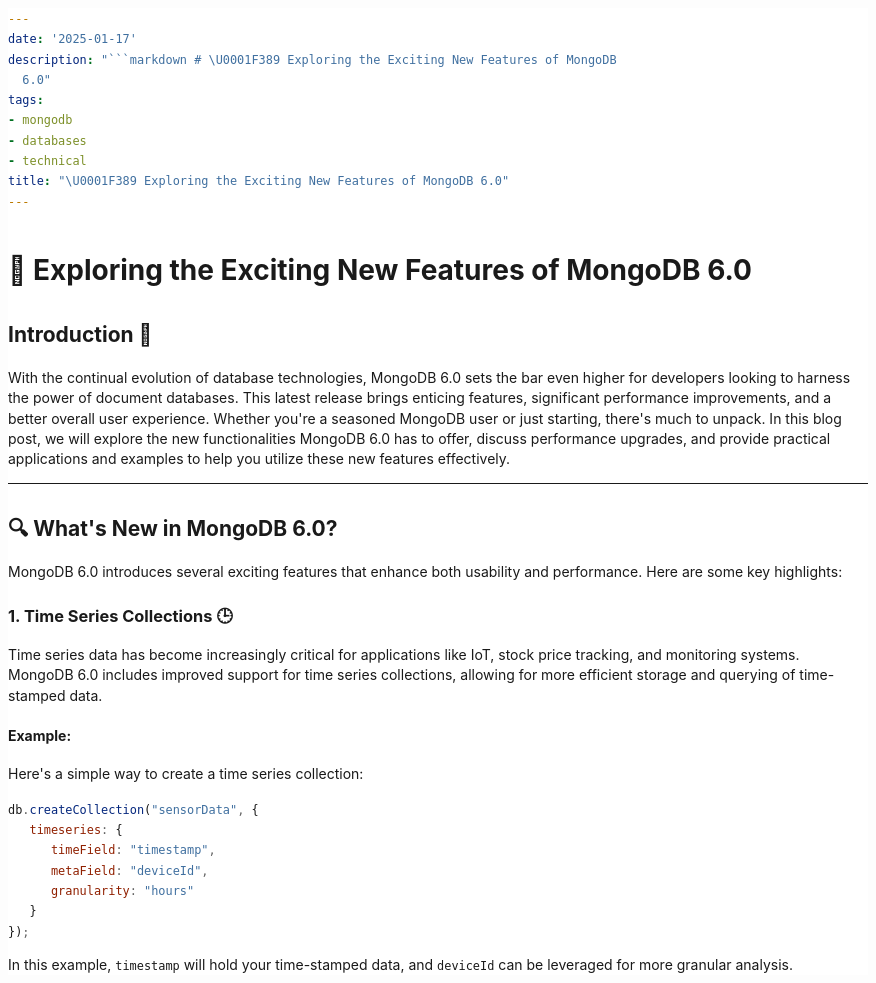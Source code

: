 ```yaml
---
date: '2025-01-17'
description: "```markdown # \U0001F389 Exploring the Exciting New Features of MongoDB
  6.0"
tags:
- mongodb
- databases
- technical
title: "\U0001F389 Exploring the Exciting New Features of MongoDB 6.0"
---
```


# 🎉 Exploring the Exciting New Features of MongoDB 6.0

## Introduction 🚀

With the continual evolution of database technologies, MongoDB 6.0 sets the bar even higher for developers looking to harness the power of document databases. This latest release brings enticing features, significant performance improvements, and a better overall user experience. Whether you're a seasoned MongoDB user or just starting, there's much to unpack. In this blog post, we will explore the new functionalities MongoDB 6.0 has to offer, discuss performance upgrades, and provide practical applications and examples to help you utilize these new features effectively.

---

## 🔍 What's New in MongoDB 6.0?

MongoDB 6.0 introduces several exciting features that enhance both usability and performance. Here are some key highlights:

### 1. Time Series Collections 🕒

Time series data has become increasingly critical for applications like IoT, stock price tracking, and monitoring systems. MongoDB 6.0 includes improved support for time series collections, allowing for more efficient storage and querying of time-stamped data.

#### Example:

Here's a simple way to create a time series collection:

```javascript
db.createCollection("sensorData", {
   timeseries: {
      timeField: "timestamp",
      metaField: "deviceId",
      granularity: "hours"
   }
});
```

In this example, `timestamp` will hold your time-stamped data, and `deviceId` can be leveraged for more granular analysis.
